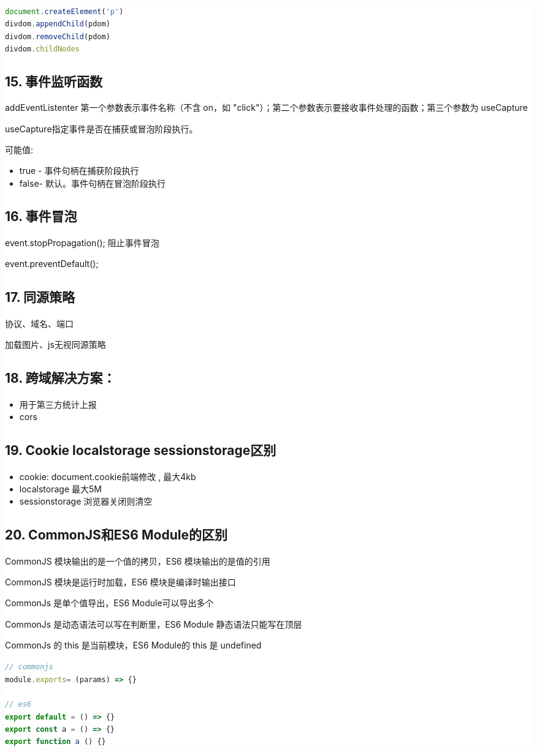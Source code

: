  ```js
 document.createElement('p') 
 divdom.appendChild(pdom) 
 divdom.removeChild(pdom) 
 divdom.childNodes 
 ```

 ## 15. 事件监听函数 

 addEventListenter 第一个参数表示事件名称（不含 on，如 "click"）；第二个参数表示要接收事件处理的函数；第三个参数为 useCapture 

 useCapture指定事件是否在捕获或冒泡阶段执行。 

 可能值: 

 -  true - 事件句柄在捕获阶段执行 
 -  false- 默认。事件句柄在冒泡阶段执行 

 ## 16. 事件冒泡 

 event.stopPropagation(); 阻止事件冒泡 

 event.preventDefault(); 

 ## 17. 同源策略 

 协议、域名、端口 

 加载图片、js无视同源策略 

 ## 18. 跨域解决方案： 

 -  <img />用于第三方统计上报 
 -  cors 

 ## 19. Cookie localstorage sessionstorage区别 

 -  cookie: document.cookie前端修改 , 最大4kb 
 -  localstorage 最大5M 
 -  sessionstorage 浏览器关闭则清空 

 ## 20. CommonJS和ES6 Module的区别 

 CommonJS 模块输出的是一个值的拷贝，ES6 模块输出的是值的引用 

 CommonJS 模块是运行时加载，ES6 模块是编译时输出接口 

 CommonJs 是单个值导出，ES6 Module可以导出多个 

 CommonJs 是动态语法可以写在判断里，ES6 Module 静态语法只能写在顶层 

 CommonJs 的 this 是当前模块，ES6 Module的 this 是 undefined 

 ```js
 // commonjs 
 module.exports= (params) => {} 

 // es6 
 export default = () => {} 
 export const a = () => {} 
 export function a () {} 
 ```
